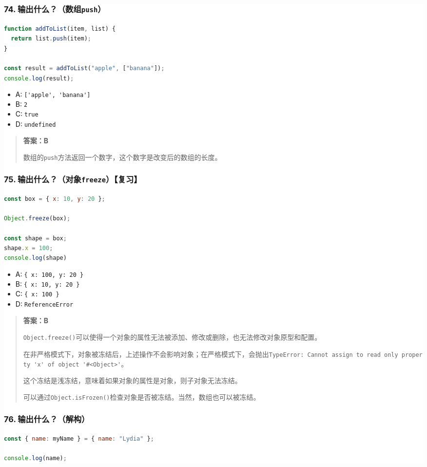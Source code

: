 ### 74. 输出什么？（数组`push`）

```javascript
function addToList(item, list) {
  return list.push(item);
}

const result = addToList("apple", ["banana"]);
console.log(result);
```

- A: `['apple', 'banana']`
- B: `2`
- C: `true`
- D: `undefined`

> **答案：B**
>
> 数组的`push`方法返回一个数字，这个数字是改变后的数组的长度。

### 75. 输出什么？（对象`freeze`）【复习】

```javascript
const box = { x: 10, y: 20 };

Object.freeze(box);

const shape = box;
shape.x = 100;
console.log(shape)
```

- A: `{ x: 100, y: 20 }`
- B: `{ x: 10, y: 20 }`
- C: `{ x: 100 }`
- D: `ReferenceError`

> **答案：B**
>
> `Object.freeze()`可以使得一个对象的属性无法被添加、修改或删除，也无法修改对象原型和配置。
>
> 在非严格模式下，对象被冻结后，上述操作不会影响对象；在严格模式下，会抛出`TypeError: Cannot assign to read only property 'x' of object '#<Object>'`。
>
> 这个冻结是浅冻结，意味着如果对象的属性是对象，则子对象无法冻结。
>
> 可以通过`Object.isFrozen()`检查对象是否被冻结。当然，数组也可以被冻结。

### 76. 输出什么？（解构）

```javascript
const { name: myName } = { name: "Lydia" };

console.log(name);
```


  [Symbol('a')]: 'b'